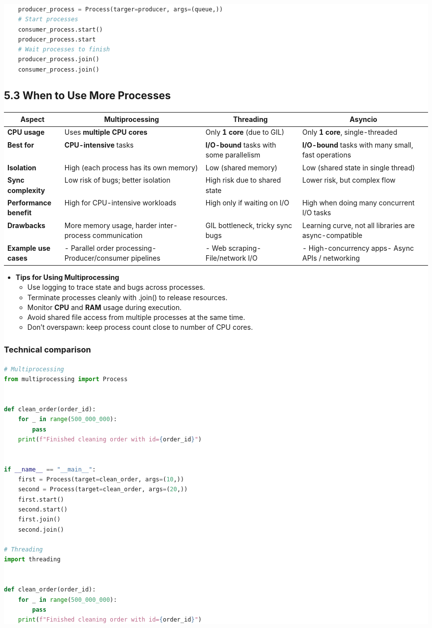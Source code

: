```python
	producer_process = Process(targer=producer, args=(queue,))
	# Start processes
	consumer_process.start()
	producer_process.start
	# Wait processes to finish
	producer_process.join()
	consumer_process.join()
```

## 5.3 When to Use More Processes

| **Aspect**              | **Multiprocessing**                                      | **Threading**                             | **Asyncio**                                            |
| ----------------------- | -------------------------------------------------------- | ----------------------------------------- | ------------------------------------------------------ |
| **CPU usage**           | Uses **multiple CPU cores**                              | Only **1 core** (due to GIL)              | Only **1 core**, single-threaded                       |
| **Best for**            | **CPU-intensive** tasks                                  | **I/O-bound** tasks with some parallelism | **I/O-bound** tasks with many small, fast operations   |
| **Isolation**           | High (each process has its own memory)                   | Low (shared memory)                       | Low (shared state in single thread)                    |
| **Sync complexity**     | Low risk of bugs; better isolation                       | High risk due to shared state             | Lower risk, but complex flow                           |
| **Performance benefit** | High for CPU-intensive workloads                         | High only if waiting on I/O               | High when doing many concurrent I/O tasks              |
| **Drawbacks**           | More memory usage, harder inter-process communication    | GIL bottleneck, tricky sync bugs          | Learning curve, not all libraries are async-compatible |
| **Example use cases**   | - Parallel order processing- Producer/consumer pipelines | - Web scraping- File/network I/O          | - High-concurrency apps- Async APIs / networking       |

- **Tips for Using Multiprocessing**
	- Use logging to trace state and bugs across processes.
	- Terminate processes cleanly with .join() to release resources.
	- Monitor **CPU** and **RAM** usage during execution.
	- Avoid shared file access from multiple processes at the same time.
    - Don’t overspawn: keep process count close to number of CPU cores.

### Technical comparison

```python
# Multiprocessing
from multiprocessing import Process


def clean_order(order_id):
    for _ in range(500_000_000):
        pass
    print(f"Finished cleaning order with id={order_id}")


if __name__ == "__main__":
    first = Process(target=clean_order, args=(10,))
    second = Process(target=clean_order, args=(20,))
    first.start()
    second.start()
    first.join()
    second.join()

# Threading
import threading


def clean_order(order_id):
    for _ in range(500_000_000):
        pass
    print(f"Finished cleaning order with id={order_id}")


```
